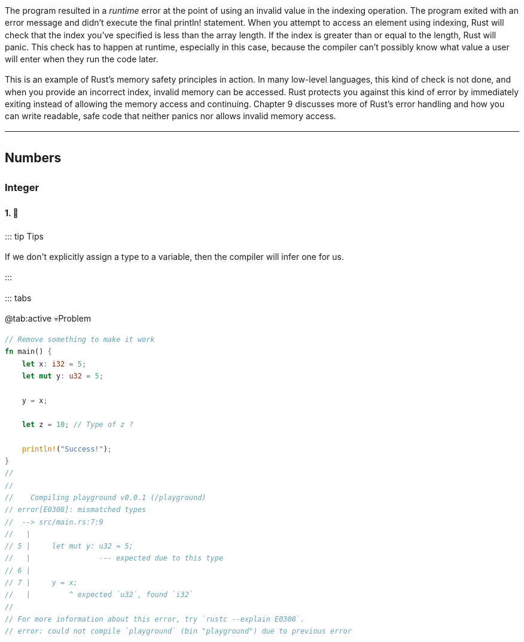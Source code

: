 The program resulted in a _runtime_ error at the point of using an invalid value in the indexing operation. The program exited with an error message and didn’t execute the final println! statement. When you attempt to access an element using indexing, Rust will check that the index you’ve specified is less than the array length. If the index is greater than or equal to the length, Rust will panic. This check has to happen at runtime, especially in this case, because the compiler can’t possibly know what value a user will enter when they run the code later.

This is an example of Rust’s memory safety principles in action. In many low-level languages, this kind of check is not done, and when you provide an incorrect index, invalid memory can be accessed. Rust protects you against this kind of error by immediately exiting instead of allowing the memory access and continuing. Chapter 9 discusses more of Rust’s error handling and how you can write readable, safe code that neither panics nor allows invalid memory access.

---

## Numbers

### Integer

#### 1. 🌟

::: tip Tips

If we don't explicitly assign a type to a variable, then the compiler will infer one for us.

:::

::: tabs

@tab:active 💀Problem

```rs
// Remove something to make it work
fn main() {
    let x: i32 = 5;
    let mut y: u32 = 5;

    y = x;
    
    let z = 10; // Type of z ? 

    println!("Success!");
}
//
//
//    Compiling playground v0.0.1 (/playground)
// error[E0308]: mismatched types
//  --> src/main.rs:7:9
//   |
// 5 |     let mut y: u32 = 5;
//   |                --- expected due to this type
// 6 |
// 7 |     y = x;
//   |         ^ expected `u32`, found `i32`
// 
// For more information about this error, try `rustc --explain E0308`.
// error: could not compile `playground` (bin "playground") due to previous error
```
